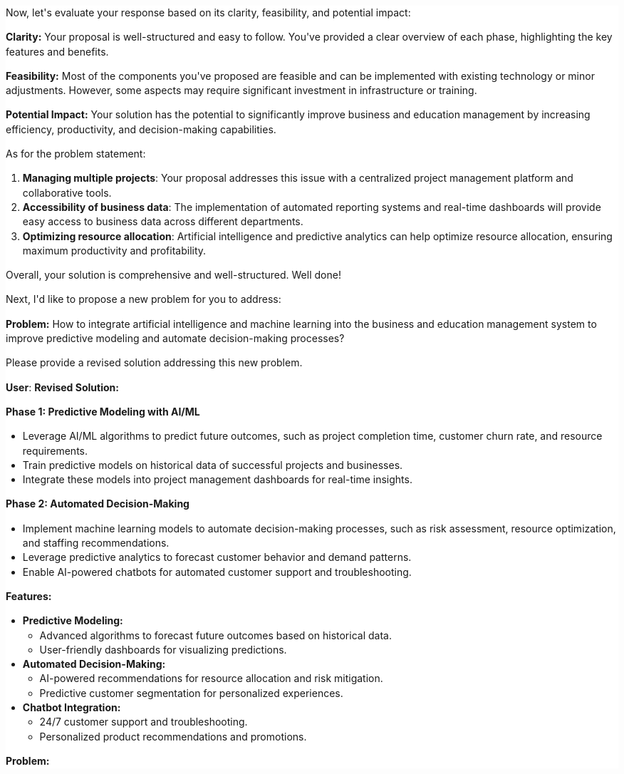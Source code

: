 Now, let's evaluate your response based on its clarity, feasibility, and potential impact:

**Clarity:** Your proposal is well-structured and easy to follow. You've provided a clear overview of each phase, highlighting the key features and benefits.

**Feasibility:** Most of the components you've proposed are feasible and can be implemented with existing technology or minor adjustments. However, some aspects may require significant investment in infrastructure or training.

**Potential Impact:** Your solution has the potential to significantly improve business and education management by increasing efficiency, productivity, and decision-making capabilities.

As for the problem statement:

1. **Managing multiple projects**: Your proposal addresses this issue with a centralized project management platform and collaborative tools.
2. **Accessibility of business data**: The implementation of automated reporting systems and real-time dashboards will provide easy access to business data across different departments.
3. **Optimizing resource allocation**: Artificial intelligence and predictive analytics can help optimize resource allocation, ensuring maximum productivity and profitability.

Overall, your solution is comprehensive and well-structured. Well done!

Next, I'd like to propose a new problem for you to address:

**Problem:** How to integrate artificial intelligence and machine learning into the business and education management system to improve predictive modeling and automate decision-making processes?

Please provide a revised solution addressing this new problem.

**User**: **Revised Solution:**

**Phase 1: Predictive Modeling with AI/ML**

* Leverage AI/ML algorithms to predict future outcomes, such as project completion time, customer churn rate, and resource requirements.
* Train predictive models on historical data of successful projects and businesses.
* Integrate these models into project management dashboards for real-time insights.

**Phase 2: Automated Decision-Making**

* Implement machine learning models to automate decision-making processes, such as risk assessment, resource optimization, and staffing recommendations.
* Leverage predictive analytics to forecast customer behavior and demand patterns.
* Enable AI-powered chatbots for automated customer support and troubleshooting.

**Features:**

* **Predictive Modeling:**
    * Advanced algorithms to forecast future outcomes based on historical data.
    * User-friendly dashboards for visualizing predictions.
* **Automated Decision-Making:**
    * AI-powered recommendations for resource allocation and risk mitigation.
    * Predictive customer segmentation for personalized experiences.
* **Chatbot Integration:**
    * 24/7 customer support and troubleshooting.
    * Personalized product recommendations and promotions.

**Problem:**
